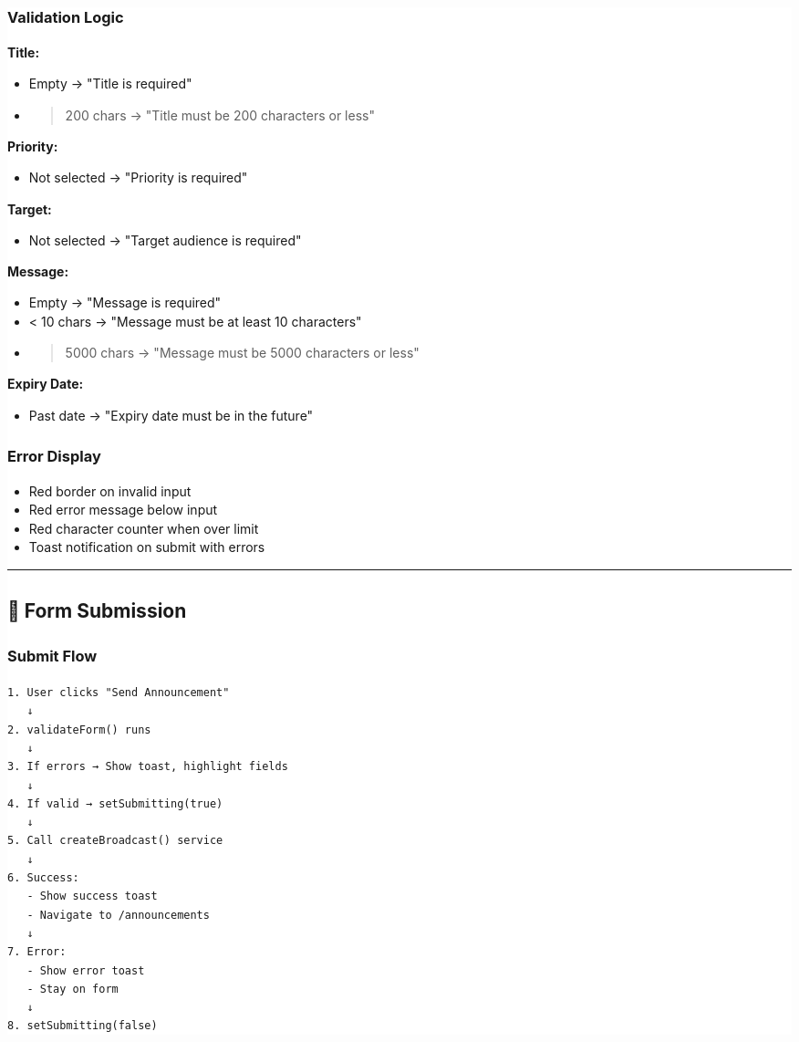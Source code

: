 ### Validation Logic

**Title:**
- Empty → "Title is required"
- > 200 chars → "Title must be 200 characters or less"

**Priority:**
- Not selected → "Priority is required"

**Target:**
- Not selected → "Target audience is required"

**Message:**
- Empty → "Message is required"
- < 10 chars → "Message must be at least 10 characters"
- > 5000 chars → "Message must be 5000 characters or less"

**Expiry Date:**
- Past date → "Expiry date must be in the future"

### Error Display

- Red border on invalid input
- Red error message below input
- Red character counter when over limit
- Toast notification on submit with errors

---

## 🎯 Form Submission

### Submit Flow

```
1. User clicks "Send Announcement"
   ↓
2. validateForm() runs
   ↓
3. If errors → Show toast, highlight fields
   ↓
4. If valid → setSubmitting(true)
   ↓
5. Call createBroadcast() service
   ↓
6. Success:
   - Show success toast
   - Navigate to /announcements
   ↓
7. Error:
   - Show error toast
   - Stay on form
   ↓
8. setSubmitting(false)
```
